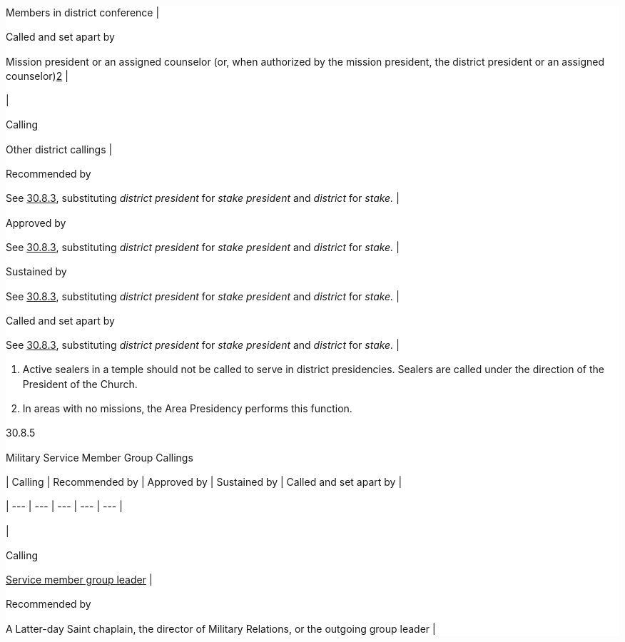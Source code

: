 Members in district conference | 

Called and set apart by

Mission president or an assigned counselor (or, when authorized by the mission president, the district president or an assigned counselor)[2](/study/manual/general-handbook/30-callings-in-the-church?lang=eng&para=title_number13-figure12_p15#figure8_note2) |

| 

Calling

Other district callings | 

Recommended by

See [30.8.3](/study/manual/general-handbook/30-callings-in-the-church?lang=eng&para=title_number114-figure1_note1_p3#title_number114), substituting *district president* for *stake president* and *district* for *stake.* | 

Approved by

See [30.8.3](/study/manual/general-handbook/30-callings-in-the-church?lang=eng&para=title_number114-figure1_note1_p3#title_number114), substituting *district president* for *stake president* and *district* for *stake.* | 

Sustained by

See [30.8.3](/study/manual/general-handbook/30-callings-in-the-church?lang=eng&para=title_number114-figure1_note1_p3#title_number114), substituting *district president* for *stake president* and *district* for *stake.* | 

Called and set apart by

See [30.8.3](/study/manual/general-handbook/30-callings-in-the-church?lang=eng&para=title_number114-figure1_note1_p3#title_number114), substituting *district president* for *stake president* and *district* for *stake.* |

1. Active sealers in a temple should not be called to serve in district presidencies. Sealers are called under the direction of the President of the Church.

2. In areas with no missions, the Area Presidency performs this function.

30.8.5

Military Service Member Group Callings

| Calling | Recommended by | Approved by | Sustained by | Called and set apart by |

| --- | --- | --- | --- | --- |

| 

Calling

[Service member group leader](/study/manual/general-handbook/38-church-policies-and-guidelines?lang=eng&para=title_number206-p729#title_number206) | 

Recommended by

A Latter-day Saint chaplain, the director of Military Relations, or the outgoing group leader | 
